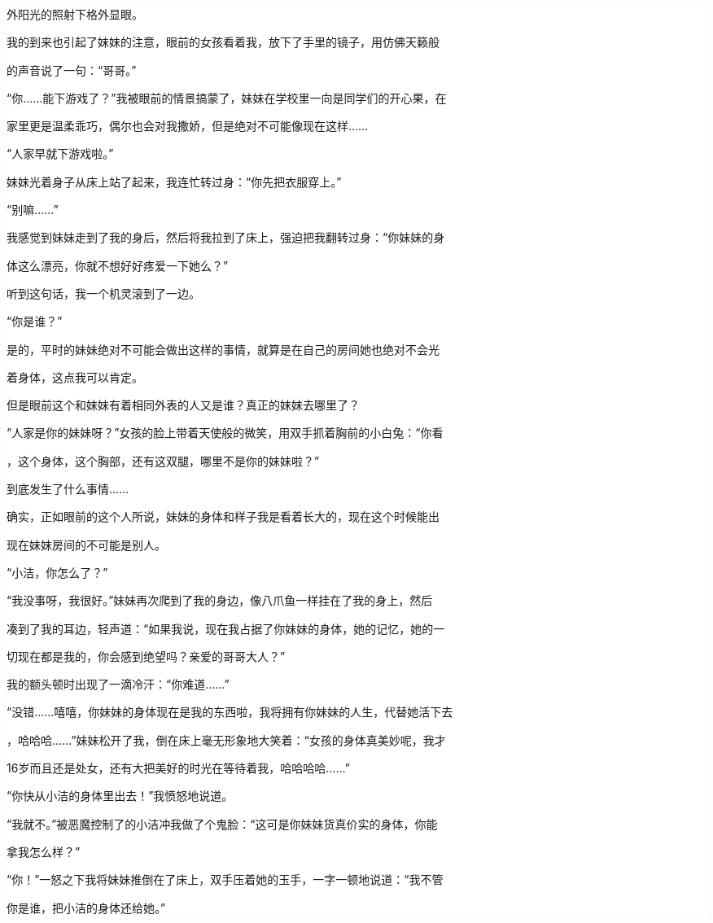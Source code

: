 外阳光的照射下格外显眼。

我的到来也引起了妹妹的注意，眼前的女孩看着我，放下了手里的镜子，用仿佛天籁般

的声音说了一句：“哥哥。”

“你……能下游戏了？”我被眼前的情景搞蒙了，妹妹在学校里一向是同学们的开心果，在

家里更是温柔乖巧，偶尔也会对我撒娇，但是绝对不可能像现在这样……

“人家早就下游戏啦。”

妹妹光着身子从床上站了起来，我连忙转过身：“你先把衣服穿上。”

“别嘛……”

我感觉到妹妹走到了我的身后，然后将我拉到了床上，强迫把我翻转过身：“你妹妹的身

体这么漂亮，你就不想好好疼爱一下她么？”

听到这句话，我一个机灵滚到了一边。

“你是谁？”

是的，平时的妹妹绝对不可能会做出这样的事情，就算是在自己的房间她也绝对不会光

着身体，这点我可以肯定。

但是眼前这个和妹妹有着相同外表的人又是谁？真正的妹妹去哪里了？

“人家是你的妹妹呀？”女孩的脸上带着天使般的微笑，用双手抓着胸前的小白兔：“你看

，这个身体，这个胸部，还有这双腿，哪里不是你的妹妹啦？”

到底发生了什么事情……

确实，正如眼前的这个人所说，妹妹的身体和样子我是看着长大的，现在这个时候能出

现在妹妹房间的不可能是别人。

“小洁，你怎么了？”

“我没事呀，我很好。”妹妹再次爬到了我的身边，像八爪鱼一样挂在了我的身上，然后

凑到了我的耳边，轻声道：“如果我说，现在我占据了你妹妹的身体，她的记忆，她的一

切现在都是我的，你会感到绝望吗？亲爱的哥哥大人？”

我的额头顿时出现了一滴冷汗：“你难道……”

“没错……嘻嘻，你妹妹的身体现在是我的东西啦，我将拥有你妹妹的人生，代替她活下去

，哈哈哈……”妹妹松开了我，倒在床上毫无形象地大笑着：“女孩的身体真美妙呢，我才

16岁而且还是处女，还有大把美好的时光在等待着我，哈哈哈哈……”

“你快从小洁的身体里出去！”我愤怒地说道。

“我就不。”被恶魔控制了的小洁冲我做了个鬼脸：“这可是你妹妹货真价实的身体，你能

拿我怎么样？”

“你！”一怒之下我将妹妹推倒在了床上，双手压着她的玉手，一字一顿地说道：“我不管

你是谁，把小洁的身体还给她。”
